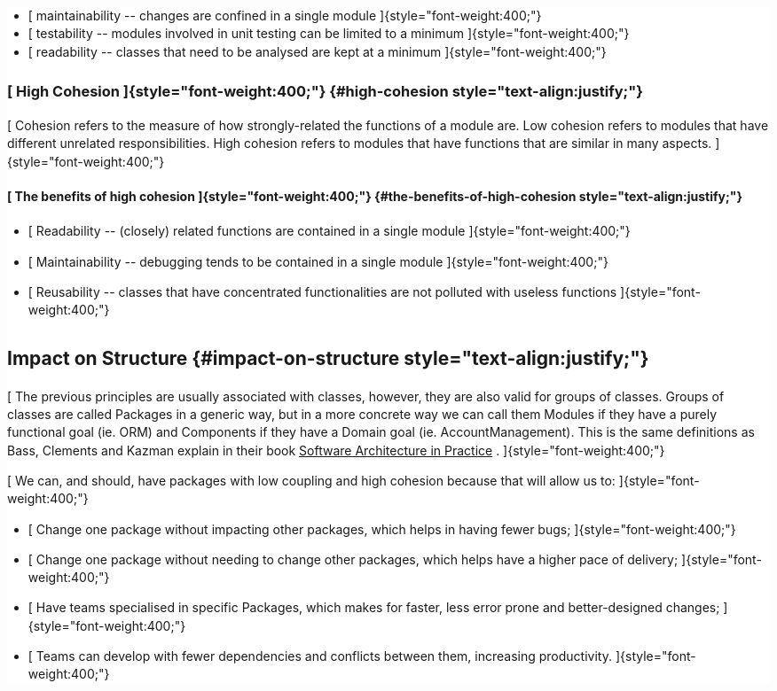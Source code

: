 -   [ maintainability -- changes are confined in a single module
    ]{style="font-weight:400;"}
-   [ testability -- modules involved in unit testing can be limited to
    a minimum ]{style="font-weight:400;"}
-   [ readability -- classes that need to be analysed are kept at a
    minimum ]{style="font-weight:400;"}

### [ High Cohesion ]{style="font-weight:400;"} {#high-cohesion style="text-align:justify;"}

[ Cohesion refers to the measure of how strongly-related the functions
of a module are. Low cohesion refers to modules that have different
unrelated responsibilities. High cohesion refers to modules that have
functions that are similar in many aspects. ]{style="font-weight:400;"}

#### [ The benefits of high cohesion ]{style="font-weight:400;"} {#the-benefits-of-high-cohesion style="text-align:justify;"}

-   [ Readability -- (closely) related functions are contained in a
    single module ]{style="font-weight:400;"}

-   [ Maintainability -- debugging tends to be contained in a single
    module ]{style="font-weight:400;"}

-   [ Reusability -- classes that have concentrated functionalities are
    not polluted with useless functions ]{style="font-weight:400;"}

**Impact on Structure** {#impact-on-structure style="text-align:justify;"}
-----------------------

[ The previous principles are usually associated with classes, however,
they are also valid for groups of classes. Groups of classes are called
Packages in a generic way, but in a more concrete way we can call them
Modules if they have a purely functional goal (ie. ORM) and Components
if they have a Domain goal (ie. AccountManagement). This is the same
definitions as Bass, Clements and Kazman explain in their book [Software
Architecture in
Practice](https://www.amazon.com/Software-Architecture-Practice-SEI-Engineering-ebook/dp/B009GMUL84)
. ]{style="font-weight:400;"}

[ We can, and should, have packages with low coupling and high cohesion
because that will allow us to: ]{style="font-weight:400;"}

-   [ Change one package without impacting other packages, which helps
    in having fewer bugs; ]{style="font-weight:400;"}

-   [ Change one package without needing to change other packages, which
    helps have a higher pace of delivery; ]{style="font-weight:400;"}

-   [ Have teams specialised in specific Packages, which makes for
    faster, less error prone and better-designed changes;
    ]{style="font-weight:400;"}

-   [ Teams can develop with fewer dependencies and conflicts between
    them, increasing productivity. ]{style="font-weight:400;"}
